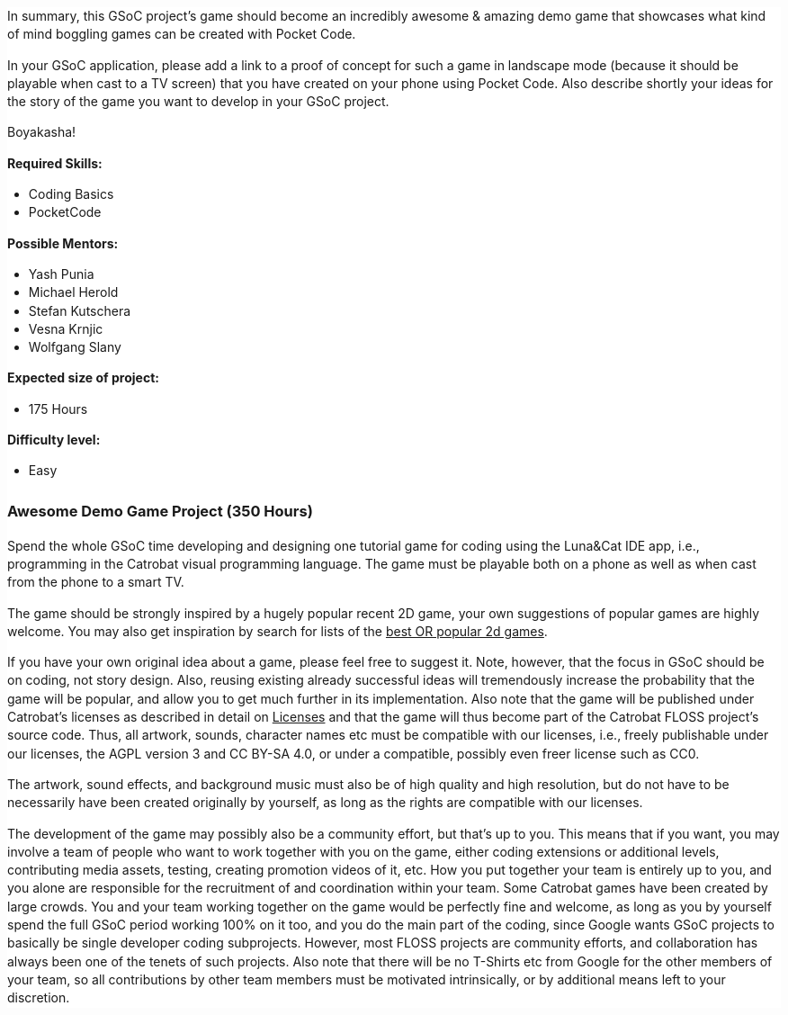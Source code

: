 In summary, this GSoC project’s game should become an incredibly awesome & amazing demo game that showcases what kind of mind boggling games can be created with Pocket Code.

In your GSoC application, please add a link to a proof of concept for such a game in landscape mode (because it should be playable when cast to a TV screen) that you have created on your phone using Pocket Code. Also describe shortly your ideas for the story of the game you want to develop in your GSoC project.

Boyakasha!

**Required Skills:**

- Coding Basics
- PocketCode

**Possible Mentors:**

- Yash Punia
- Michael Herold
- Stefan Kutschera
- Vesna Krnjic
- Wolfgang Slany

**Expected size of project:**

- 175 Hours

**Difficulty level:**

- Easy

### Awesome Demo Game Project (350 Hours)
Spend the whole GSoC time developing and designing one tutorial game for coding using the Luna&Cat IDE app, i.e., programming in the Catrobat visual programming language. The game must be playable both on a phone as well as when cast from the phone to a smart TV.

The game should be strongly inspired by a hugely popular recent 2D game, your own suggestions of popular games are highly welcome. You may also get inspiration by search for lists of the <a href="https://www.google.com/search?q=best+OR+popular+2d+games">best OR popular 2d games</a>.

If you have your own original idea about a game, please feel free to suggest it. Note, however, that the focus in GSoC should be on coding, not story design. Also, reusing existing already successful ideas will tremendously increase the probability that the game will be popular, and allow you to get much further in its implementation. Also note that the game will be published under Catrobat’s licenses as described in detail on <a href="/docs/licenses">Licenses</a> and that the game will thus become part of the Catrobat FLOSS project’s source code. Thus, all artwork, sounds, character names etc must be compatible with our licenses, i.e., freely publishable under our licenses, the AGPL version 3 and CC BY-SA 4.0, or under a compatible, possibly even freer license such as CC0.

The artwork, sound effects, and background music must also be of high quality and high resolution, but do not have to be necessarily have been created originally by yourself, as long as the rights are compatible with our licenses.

The development of the game may possibly also be a community effort, but that’s up to you. This means that if you want, you may involve a team of people who want to work together with you on the game, either coding extensions or additional levels, contributing media assets, testing, creating promotion videos of it, etc. How you put together your team is entirely up to you, and you alone are responsible for the recruitment of and coordination within your team. Some Catrobat games have been created by large crowds. You and your team working together on the game would be perfectly fine and welcome, as long as you by yourself spend the full GSoC period working 100% on it too, and you do the main part of the coding, since Google wants GSoC projects to basically be single developer coding subprojects. However, most FLOSS projects are community efforts, and collaboration has always been one of the tenets of such projects. Also note that there will be no T-Shirts etc from Google for the other members of your team, so all contributions by other team members must be motivated intrinsically, or by additional means left to your discretion.
